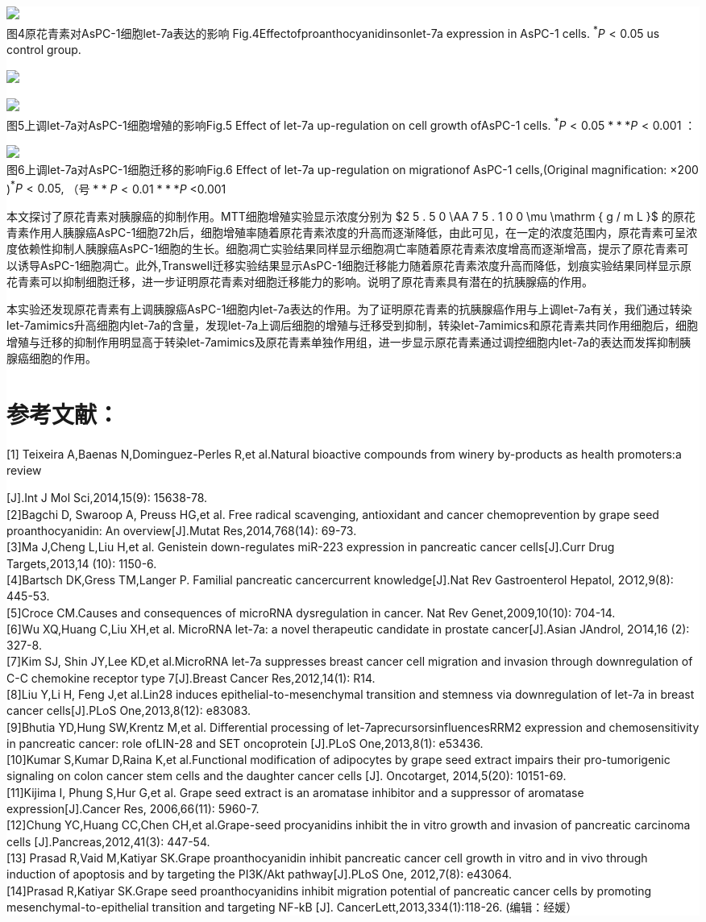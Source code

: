 ![](images/22722e99d3e895e69081265f8530228271ccef870ad31a604d6af10517fea1c0.jpg)  
图4原花青素对AsPC-1细胞let-7a表达的影响 Fig.4Effectofproanthocyanidinsonlet-7a expression in AsPC-1 cells. $^ { * } P { < } 0 . 0 5$ us control group.

![](images/ff852e4ededbeda83c7cea850afad308b253cdb5c2132fb69901f1953327c2e5.jpg)

![](images/72ceaa6c8ddcbb9cbde51a88eb44daf553bff16830accbf89734137301a0c41c.jpg)  
图5上调let-7a对AsPC-1细胞增殖的影响Fig.5 Effect of let-7a up-regulation on cell growth ofAsPC-1 cells. $^ { * } P { < } 0 . 0 5$ $* * * P { \mathrm { < 0 . 0 0 1 } }$ ：

![](images/c3cf941c4a3d11f313923e7b2eca529635bd9f2a71c5ba39a4429a3cf1f48f60.jpg)  
图6上调let-7a对AsPC-1细胞迁移的影响Fig.6 Effect of let-7a up-regulation on migrationof AsPC-1 cells,(Original magnification: $\times 2 0 0$ )$^ { * } P { < } 0 . 0 5 ,$ （号 $* * P { < } 0 . 0 1$ $* * * P { \ < } 0 . 0 0 1$

本文探讨了原花青素对胰腺癌的抑制作用。MTT细胞增殖实验显示浓度分别为 $2 5 . 5 0 \AA 7 5 . 1 0 0 \mu \mathrm { g / m L }$ 的原花青素作用人胰腺癌AsPC-1细胞72h后，细胞增殖率随着原花青素浓度的升高而逐渐降低，由此可见，在一定的浓度范围内，原花青素可呈浓度依赖性抑制人胰腺癌AsPC-1细胞的生长。细胞凋亡实验结果同样显示细胞凋亡率随着原花青素浓度增高而逐渐增高，提示了原花青素可以诱导AsPC-1细胞凋亡。此外,Transwell迁移实验结果显示AsPC-1细胞迁移能力随着原花青素浓度升高而降低，划痕实验结果同样显示原花青素可以抑制细胞迁移，进一步证明原花青素对细胞迁移能力的影响。说明了原花青素具有潜在的抗胰腺癌的作用。

本实验还发现原花青素有上调胰腺癌AsPC-1细胞内let-7a表达的作用。为了证明原花青素的抗胰腺癌作用与上调let-7a有关，我们通过转染let-7amimics升高细胞内let-7a的含量，发现let-7a上调后细胞的增殖与迁移受到抑制，转染let-7amimics和原花青素共同作用细胞后，细胞增殖与迁移的抑制作用明显高于转染let-7amimics及原花青素单独作用组，进一步显示原花青素通过调控细胞内let-7a的表达而发挥抑制胰腺癌细胞的作用。

# 参考文献：

[1] Teixeira A,Baenas N,Dominguez-Perles R,et al.Natural bioactive compounds from winery by-products as health promoters:a review

[J].Int J Mol Sci,2014,15(9): 15638-78.   
[2]Bagchi D, Swaroop A, Preuss HG,et al. Free radical scavenging, antioxidant and cancer chemoprevention by grape seed proanthocyanidin: An overview[J].Mutat Res,2014,768(14): 69-73.   
[3]Ma J,Cheng L,Liu H,et al. Genistein down-regulates miR-223 expression in pancreatic cancer cells[J].Curr Drug Targets,2013,14 (10): 1150-6.   
[4]Bartsch DK,Gress TM,Langer P. Familial pancreatic cancercurrent knowledge[J].Nat Rev Gastroenterol Hepatol, 2O12,9(8): 445-53.   
[5]Croce CM.Causes and consequences of microRNA dysregulation in cancer. Nat Rev Genet,2009,10(10): 704-14.   
[6]Wu XQ,Huang C,Liu XH,et al. MicroRNA let-7a: a novel therapeutic candidate in prostate cancer[J].Asian JAndrol, 2O14,16 (2): 327-8.   
[7]Kim SJ, Shin JY,Lee KD,et al.MicroRNA let-7a suppresses breast cancer cell migration and invasion through downregulation of C-C chemokine receptor type 7[J].Breast Cancer Res,2012,14(1): R14.   
[8]Liu Y,Li H, Feng J,et al.Lin28 induces epithelial-to-mesenchymal transition and stemness via downregulation of let-7a in breast cancer cells[J].PLoS One,2013,8(12): e83083.   
[9]Bhutia YD,Hung SW,Krentz M,et al. Differential processing of let-7aprecursorsinfluencesRRM2 expression and chemosensitivity in pancreatic cancer: role ofLIN-28 and SET oncoprotein [J].PLoS One,2013,8(1): e53436.   
[10]Kumar S,Kumar D,Raina K,et al.Functional modification of adipocytes by grape seed extract impairs their pro-tumorigenic signaling on colon cancer stem cells and the daughter cancer cells [J]. Oncotarget, 2014,5(20): 10151-69.   
[11]Kijima I, Phung S,Hur G,et al. Grape seed extract is an aromatase inhibitor and a suppressor of aromatase expression[J].Cancer Res, 2006,66(11): 5960-7.   
[12]Chung YC,Huang CC,Chen CH,et al.Grape-seed procyanidins inhibit the in vitro growth and invasion of pancreatic carcinoma cells [J].Pancreas,2012,41(3): 447-54.   
[13] Prasad R,Vaid M,Katiyar SK.Grape proanthocyanidin inhibit pancreatic cancer cell growth in vitro and in vivo through induction of apoptosis and by targeting the PI3K/Akt pathway[J].PLoS One, 2012,7(8): e43064.   
[14]Prasad R,Katiyar SK.Grape seed proanthocyanidins inhibit migration potential of pancreatic cancer cells by promoting mesenchymal-to-epithelial transition and targeting NF-kB [J]. CancerLett,2013,334(1):118-26. (编辑：经媛）